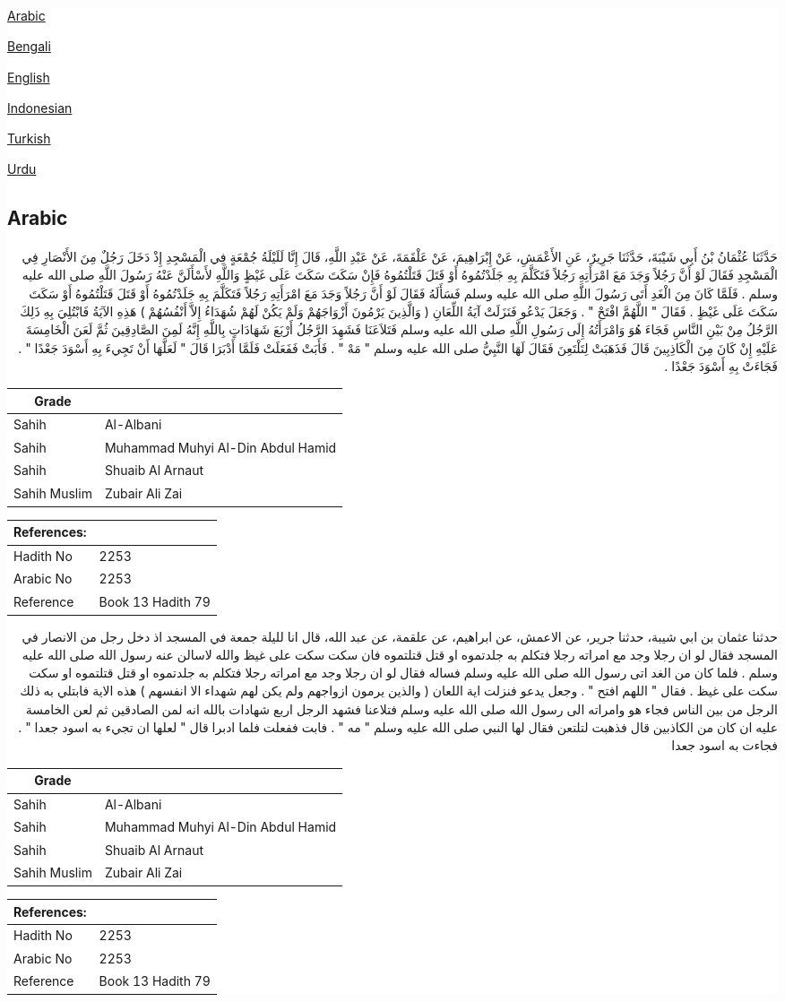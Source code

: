 [Arabic](#arabic)

[Bengali](#bengali)

[English](#english)

[Indonesian](#indonesian)

[Turkish](#turkish)

[Urdu](#urdu)

## Arabic


<div dir="rtl" lang="ar" style={{fontSize:'larger',backgroundColor:'#f8f9fa',padding:20}}>
حَدَّثَنَا عُثْمَانُ بْنُ أَبِي شَيْبَةَ، حَدَّثَنَا جَرِيرٌ، عَنِ الأَعْمَشِ، عَنْ إِبْرَاهِيمَ، عَنْ عَلْقَمَةَ، عَنْ عَبْدِ اللَّهِ، قَالَ إِنَّا لَلَيْلَةُ جُمْعَةٍ فِي الْمَسْجِدِ إِذْ دَخَلَ رَجُلٌ مِنَ الأَنْصَارِ فِي الْمَسْجِدِ فَقَالَ لَوْ أَنَّ رَجُلاً وَجَدَ مَعَ امْرَأَتِهِ رَجُلاً فَتَكَلَّمَ بِهِ جَلَدْتُمُوهُ أَوْ قَتَلَ قَتَلْتُمُوهُ فَإِنْ سَكَتَ سَكَتَ عَلَى غَيْظٍ وَاللَّهِ لأَسْأَلَنَّ عَنْهُ رَسُولَ اللَّهِ صلى الله عليه وسلم ‏.‏ فَلَمَّا كَانَ مِنَ الْغَدِ أَتَى رَسُولَ اللَّهِ صلى الله عليه وسلم فَسَأَلَهُ فَقَالَ لَوْ أَنَّ رَجُلاً وَجَدَ مَعَ امْرَأَتِهِ رَجُلاً فَتَكَلَّمَ بِهِ جَلَدْتُمُوهُ أَوْ قَتَلَ قَتَلْتُمُوهُ أَوْ سَكَتَ سَكَتَ عَلَى غَيْظٍ ‏.‏ فَقَالَ ‏"‏ اللَّهُمَّ افْتَحْ ‏"‏ ‏.‏ وَجَعَلَ يَدْعُو فَنَزَلَتْ آيَةُ اللِّعَانِ ‏(‏ وَالَّذِينَ يَرْمُونَ أَزْوَاجَهُمْ وَلَمْ يَكُنْ لَهُمْ شُهَدَاءُ إِلاَّ أَنْفُسُهُمْ ‏)‏ هَذِهِ الآيَةُ فَابْتُلِيَ بِهِ ذَلِكَ الرَّجُلُ مِنْ بَيْنِ النَّاسِ فَجَاءَ هُوَ وَامْرَأَتُهُ إِلَى رَسُولِ اللَّهِ صلى الله عليه وسلم فَتَلاَعَنَا فَشَهِدَ الرَّجُلُ أَرْبَعَ شَهَادَاتٍ بِاللَّهِ إِنَّهُ لَمِنَ الصَّادِقِينَ ثُمَّ لَعَنَ الْخَامِسَةَ عَلَيْهِ إِنْ كَانَ مِنَ الْكَاذِبِينَ قَالَ فَذَهَبَتْ لِتَلْتَعِنَ فَقَالَ لَهَا النَّبِيُّ صلى الله عليه وسلم ‏"‏ مَهْ ‏"‏ ‏.‏ فَأَبَتْ فَفَعَلَتْ فَلَمَّا أَدْبَرَا قَالَ ‏"‏ لَعَلَّهَا أَنْ تَجِيءَ بِهِ أَسْوَدَ جَعْدًا ‏"‏ ‏.‏ فَجَاءَتْ بِهِ أَسْوَدَ جَعْدًا ‏.‏
</div>
<div style={{backgroundColor:'#f8f9fa',padding:20, marginBottom: 10}}><table> <thead> <tr> <th>Grade</th> <th></th> </tr> </thead> <tbody> <tr><td>Sahih</td><td>Al-Albani</td></tr><tr><td>Sahih</td><td>Muhammad Muhyi Al-Din Abdul Hamid</td></tr><tr><td>Sahih</td><td>Shuaib Al Arnaut</td></tr><tr><td>Sahih Muslim</td><td>Zubair Ali Zai</td></tr></tbody></table><table> <thead> <tr> <th>References:</th> <th></th> </tr> </thead> <tbody><tr><td>Hadith No</td><td>2253</td></tr><tr><td>Arabic No</td><td>2253</td></tr><tr><td>Reference</td><td>Book 13 Hadith 79</td></tr></tbody></table></div>


<div dir="rtl" lang="ar" style={{fontSize:'larger',backgroundColor:'#f8f9fa',padding:20}}>
حدثنا عثمان بن ابي شيبة، حدثنا جرير، عن الاعمش، عن ابراهيم، عن علقمة، عن عبد الله، قال انا لليلة جمعة في المسجد اذ دخل رجل من الانصار في المسجد فقال لو ان رجلا وجد مع امراته رجلا فتكلم به جلدتموه او قتل قتلتموه فان سكت سكت على غيظ والله لاسالن عنه رسول الله صلى الله عليه وسلم . فلما كان من الغد اتى رسول الله صلى الله عليه وسلم فساله فقال لو ان رجلا وجد مع امراته رجلا فتكلم به جلدتموه او قتل قتلتموه او سكت سكت على غيظ . فقال " اللهم افتح " . وجعل يدعو فنزلت اية اللعان ( والذين يرمون ازواجهم ولم يكن لهم شهداء الا انفسهم ) هذه الاية فابتلي به ذلك الرجل من بين الناس فجاء هو وامراته الى رسول الله صلى الله عليه وسلم فتلاعنا فشهد الرجل اربع شهادات بالله انه لمن الصادقين ثم لعن الخامسة عليه ان كان من الكاذبين قال فذهبت لتلتعن فقال لها النبي صلى الله عليه وسلم " مه " . فابت ففعلت فلما ادبرا قال " لعلها ان تجيء به اسود جعدا " . فجاءت به اسود جعدا
</div>
<div style={{backgroundColor:'#f8f9fa',padding:20, marginBottom: 10}}><table> <thead> <tr> <th>Grade</th> <th></th> </tr> </thead> <tbody> <tr><td>Sahih</td><td>Al-Albani</td></tr><tr><td>Sahih</td><td>Muhammad Muhyi Al-Din Abdul Hamid</td></tr><tr><td>Sahih</td><td>Shuaib Al Arnaut</td></tr><tr><td>Sahih Muslim</td><td>Zubair Ali Zai</td></tr></tbody></table><table> <thead> <tr> <th>References:</th> <th></th> </tr> </thead> <tbody><tr><td>Hadith No</td><td>2253</td></tr><tr><td>Arabic No</td><td>2253</td></tr><tr><td>Reference</td><td>Book 13 Hadith 79</td></tr></tbody></table></div>
